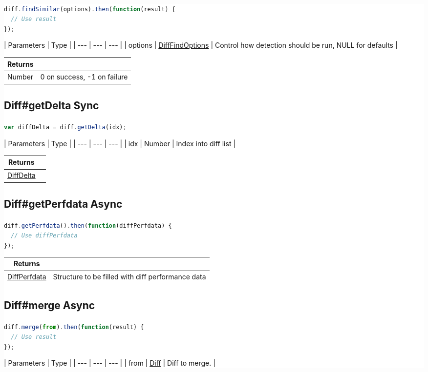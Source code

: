 ```js
diff.findSimilar(options).then(function(result) {
  // Use result
});
```

| Parameters | Type |
| --- | --- | --- |
| options | [DiffFindOptions](/api/diff_find_options/) | Control how detection should be run, NULL for defaults |

| Returns |  |
| --- | --- |
| Number |  0 on success, -1 on failure |

## <a name="getDelta"></a><span>Diff#</span>getDelta <span class="tags"><span class="sync">Sync</span></span>

```js
var diffDelta = diff.getDelta(idx);
```

| Parameters | Type |
| --- | --- | --- |
| idx | Number | Index into diff list |

| Returns |  |
| --- | --- |
| [DiffDelta](/api/diff_delta/) |  |

## <a name="getPerfdata"></a><span>Diff#</span>getPerfdata <span class="tags"><span class="async">Async</span></span>

```js
diff.getPerfdata().then(function(diffPerfdata) {
  // Use diffPerfdata
});
```

| Returns |  |
| --- | --- |
| [DiffPerfdata](/api/diff_perfdata/) | Structure to be filled with diff performance data |

## <a name="merge"></a><span>Diff#</span>merge <span class="tags"><span class="async">Async</span></span>

```js
diff.merge(from).then(function(result) {
  // Use result
});
```

| Parameters | Type |
| --- | --- | --- |
| from | [Diff](/api/diff/) | Diff to merge. |
